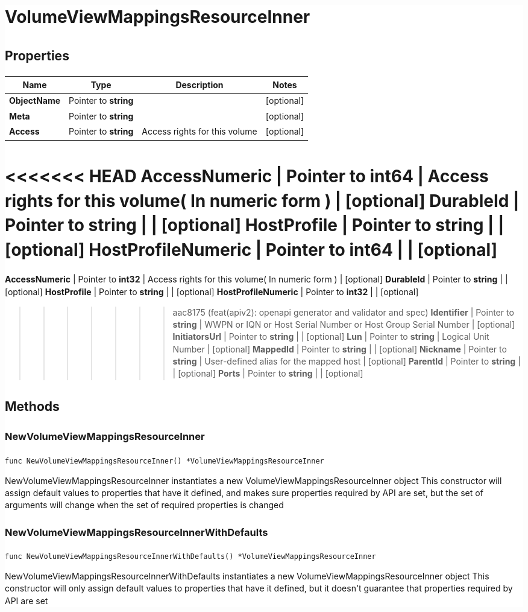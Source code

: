 # VolumeViewMappingsResourceInner

## Properties

Name | Type | Description | Notes
------------ | ------------- | ------------- | -------------
**ObjectName** | Pointer to **string** |  | [optional] 
**Meta** | Pointer to **string** |  | [optional] 
**Access** | Pointer to **string** | Access rights for this volume | [optional] 
<<<<<<< HEAD
**AccessNumeric** | Pointer to **int64** | Access rights for this volume( In numeric form ) | [optional] 
**DurableId** | Pointer to **string** |  | [optional] 
**HostProfile** | Pointer to **string** |  | [optional] 
**HostProfileNumeric** | Pointer to **int64** |  | [optional] 
=======
**AccessNumeric** | Pointer to **int32** | Access rights for this volume( In numeric form ) | [optional] 
**DurableId** | Pointer to **string** |  | [optional] 
**HostProfile** | Pointer to **string** |  | [optional] 
**HostProfileNumeric** | Pointer to **int32** |  | [optional] 
>>>>>>> aac8175 (feat(apiv2): openapi generator and validator and spec)
**Identifier** | Pointer to **string** | WWPN or IQN or Host Serial Number or Host Group Serial Number | [optional] 
**InitiatorsUrl** | Pointer to **string** |  | [optional] 
**Lun** | Pointer to **string** | Logical Unit Number | [optional] 
**MappedId** | Pointer to **string** |  | [optional] 
**Nickname** | Pointer to **string** | User-defined alias for the mapped host | [optional] 
**ParentId** | Pointer to **string** |  | [optional] 
**Ports** | Pointer to **string** |  | [optional] 

## Methods

### NewVolumeViewMappingsResourceInner

`func NewVolumeViewMappingsResourceInner() *VolumeViewMappingsResourceInner`

NewVolumeViewMappingsResourceInner instantiates a new VolumeViewMappingsResourceInner object
This constructor will assign default values to properties that have it defined,
and makes sure properties required by API are set, but the set of arguments
will change when the set of required properties is changed

### NewVolumeViewMappingsResourceInnerWithDefaults

`func NewVolumeViewMappingsResourceInnerWithDefaults() *VolumeViewMappingsResourceInner`

NewVolumeViewMappingsResourceInnerWithDefaults instantiates a new VolumeViewMappingsResourceInner object
This constructor will only assign default values to properties that have it defined,
but it doesn't guarantee that properties required by API are set
